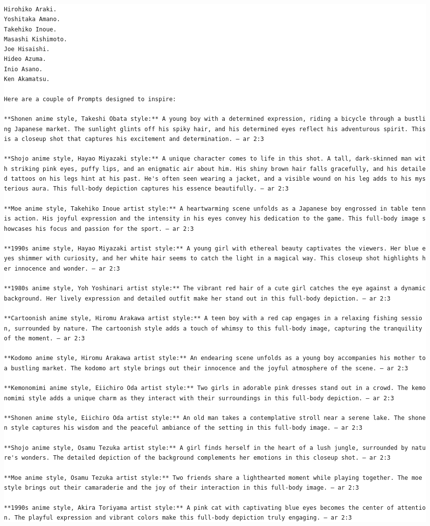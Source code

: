 ```
Hirohiko Araki.
Yoshitaka Amano.
Takehiko Inoue.
Masashi Kishimoto.
Joe Hisaishi.
Hideo Azuma.
Inio Asano.
Ken Akamatsu.

Here are a couple of Prompts designed to inspire:

**Shonen anime style, Takeshi Obata style:** A young boy with a determined expression, riding a bicycle through a bustling Japanese market. The sunlight glints off his spiky hair, and his determined eyes reflect his adventurous spirit. This is a closeup shot that captures his excitement and determination. — ar 2:3

**Shojo anime style, Hayao Miyazaki style:** A unique character comes to life in this shot. A tall, dark-skinned man with striking pink eyes, puffy lips, and an enigmatic air about him. His shiny brown hair falls gracefully, and his detailed tattoos on his legs hint at his past. He's often seen wearing a jacket, and a visible wound on his leg adds to his mysterious aura. This full-body depiction captures his essence beautifully. — ar 2:3

**Moe anime style, Takehiko Inoue artist style:** A heartwarming scene unfolds as a Japanese boy engrossed in table tennis action. His joyful expression and the intensity in his eyes convey his dedication to the game. This full-body image showcases his focus and passion for the sport. — ar 2:3

**1990s anime style, Hayao Miyazaki artist style:** A young girl with ethereal beauty captivates the viewers. Her blue eyes shimmer with curiosity, and her white hair seems to catch the light in a magical way. This closeup shot highlights her innocence and wonder. — ar 2:3

**1980s anime style, Yoh Yoshinari artist style:** The vibrant red hair of a cute girl catches the eye against a dynamic background. Her lively expression and detailed outfit make her stand out in this full-body depiction. — ar 2:3

**Cartoonish anime style, Hiromu Arakawa artist style:** A teen boy with a red cap engages in a relaxing fishing session, surrounded by nature. The cartoonish style adds a touch of whimsy to this full-body image, capturing the tranquility of the moment. — ar 2:3

**Kodomo anime style, Hiromu Arakawa artist style:** An endearing scene unfolds as a young boy accompanies his mother to a bustling market. The kodomo art style brings out their innocence and the joyful atmosphere of the scene. — ar 2:3

**Kemonomimi anime style, Eiichiro Oda artist style:** Two girls in adorable pink dresses stand out in a crowd. The kemonomimi style adds a unique charm as they interact with their surroundings in this full-body depiction. — ar 2:3

**Shonen anime style, Eiichiro Oda artist style:** An old man takes a contemplative stroll near a serene lake. The shonen style captures his wisdom and the peaceful ambiance of the setting in this full-body image. — ar 2:3

**Shojo anime style, Osamu Tezuka artist style:** A girl finds herself in the heart of a lush jungle, surrounded by nature's wonders. The detailed depiction of the background complements her emotions in this closeup shot. — ar 2:3

**Moe anime style, Osamu Tezuka artist style:** Two friends share a lighthearted moment while playing together. The moe style brings out their camaraderie and the joy of their interaction in this full-body image. — ar 2:3

**1990s anime style, Akira Toriyama artist style:** A pink cat with captivating blue eyes becomes the center of attention. The playful expression and vibrant colors make this full-body depiction truly engaging. — ar 2:3

```